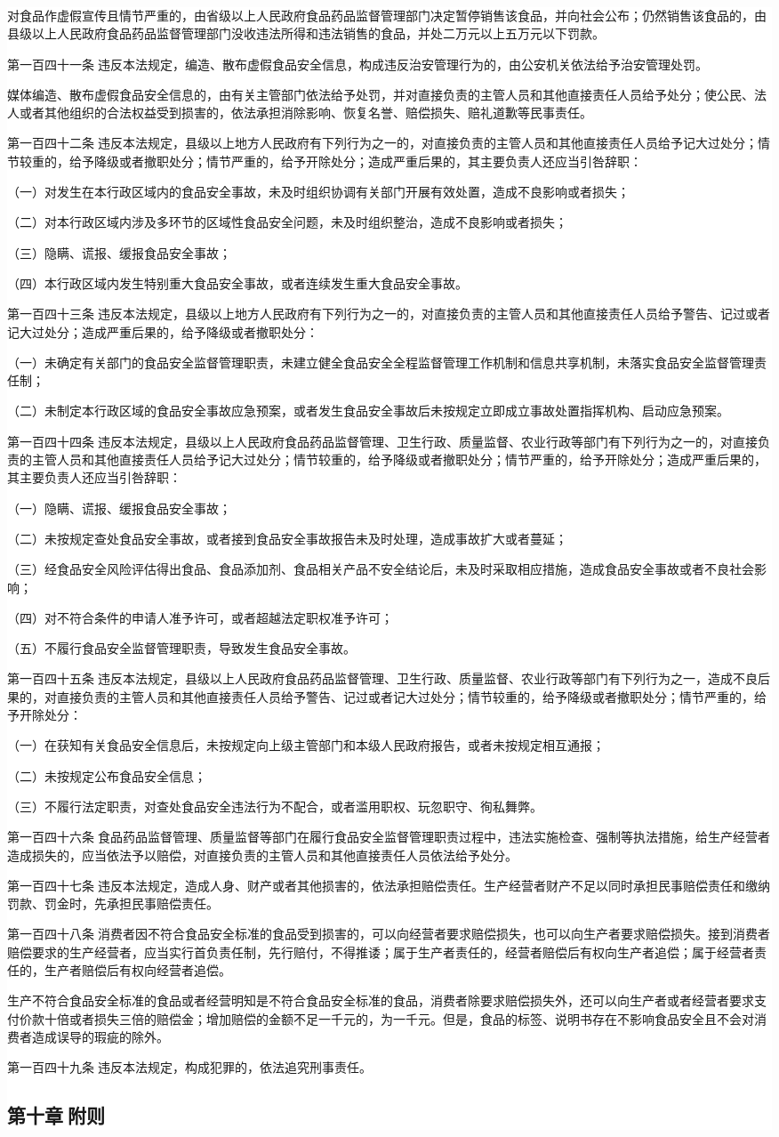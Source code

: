 对食品作虚假宣传且情节严重的，由省级以上人民政府食品药品监督管理部门决定暂停销售该食品，并向社会公布；仍然销售该食品的，由县级以上人民政府食品药品监督管理部门没收违法所得和违法销售的食品，并处二万元以上五万元以下罚款。

第一百四十一条 违反本法规定，编造、散布虚假食品安全信息，构成违反治安管理行为的，由公安机关依法给予治安管理处罚。

媒体编造、散布虚假食品安全信息的，由有关主管部门依法给予处罚，并对直接负责的主管人员和其他直接责任人员给予处分；使公民、法人或者其他组织的合法权益受到损害的，依法承担消除影响、恢复名誉、赔偿损失、赔礼道歉等民事责任。

第一百四十二条 违反本法规定，县级以上地方人民政府有下列行为之一的，对直接负责的主管人员和其他直接责任人员给予记大过处分；情节较重的，给予降级或者撤职处分；情节严重的，给予开除处分；造成严重后果的，其主要负责人还应当引咎辞职：

（一）对发生在本行政区域内的食品安全事故，未及时组织协调有关部门开展有效处置，造成不良影响或者损失；

（二）对本行政区域内涉及多环节的区域性食品安全问题，未及时组织整治，造成不良影响或者损失；

（三）隐瞒、谎报、缓报食品安全事故；

（四）本行政区域内发生特别重大食品安全事故，或者连续发生重大食品安全事故。

第一百四十三条 违反本法规定，县级以上地方人民政府有下列行为之一的，对直接负责的主管人员和其他直接责任人员给予警告、记过或者记大过处分；造成严重后果的，给予降级或者撤职处分：

（一）未确定有关部门的食品安全监督管理职责，未建立健全食品安全全程监督管理工作机制和信息共享机制，未落实食品安全监督管理责任制；

（二）未制定本行政区域的食品安全事故应急预案，或者发生食品安全事故后未按规定立即成立事故处置指挥机构、启动应急预案。

第一百四十四条 违反本法规定，县级以上人民政府食品药品监督管理、卫生行政、质量监督、农业行政等部门有下列行为之一的，对直接负责的主管人员和其他直接责任人员给予记大过处分；情节较重的，给予降级或者撤职处分；情节严重的，给予开除处分；造成严重后果的，其主要负责人还应当引咎辞职：

（一）隐瞒、谎报、缓报食品安全事故；

（二）未按规定查处食品安全事故，或者接到食品安全事故报告未及时处理，造成事故扩大或者蔓延；

（三）经食品安全风险评估得出食品、食品添加剂、食品相关产品不安全结论后，未及时采取相应措施，造成食品安全事故或者不良社会影响；

（四）对不符合条件的申请人准予许可，或者超越法定职权准予许可；

（五）不履行食品安全监督管理职责，导致发生食品安全事故。

第一百四十五条 违反本法规定，县级以上人民政府食品药品监督管理、卫生行政、质量监督、农业行政等部门有下列行为之一，造成不良后果的，对直接负责的主管人员和其他直接责任人员给予警告、记过或者记大过处分；情节较重的，给予降级或者撤职处分；情节严重的，给予开除处分：

（一）在获知有关食品安全信息后，未按规定向上级主管部门和本级人民政府报告，或者未按规定相互通报；

（二）未按规定公布食品安全信息；

（三）不履行法定职责，对查处食品安全违法行为不配合，或者滥用职权、玩忽职守、徇私舞弊。

第一百四十六条 食品药品监督管理、质量监督等部门在履行食品安全监督管理职责过程中，违法实施检查、强制等执法措施，给生产经营者造成损失的，应当依法予以赔偿，对直接负责的主管人员和其他直接责任人员依法给予处分。

第一百四十七条 违反本法规定，造成人身、财产或者其他损害的，依法承担赔偿责任。生产经营者财产不足以同时承担民事赔偿责任和缴纳罚款、罚金时，先承担民事赔偿责任。

第一百四十八条 消费者因不符合食品安全标准的食品受到损害的，可以向经营者要求赔偿损失，也可以向生产者要求赔偿损失。接到消费者赔偿要求的生产经营者，应当实行首负责任制，先行赔付，不得推诿；属于生产者责任的，经营者赔偿后有权向生产者追偿；属于经营者责任的，生产者赔偿后有权向经营者追偿。

生产不符合食品安全标准的食品或者经营明知是不符合食品安全标准的食品，消费者除要求赔偿损失外，还可以向生产者或者经营者要求支付价款十倍或者损失三倍的赔偿金；增加赔偿的金额不足一千元的，为一千元。但是，食品的标签、说明书存在不影响食品安全且不会对消费者造成误导的瑕疵的除外。

第一百四十九条 违反本法规定，构成犯罪的，依法追究刑事责任。

## 第十章 附则
